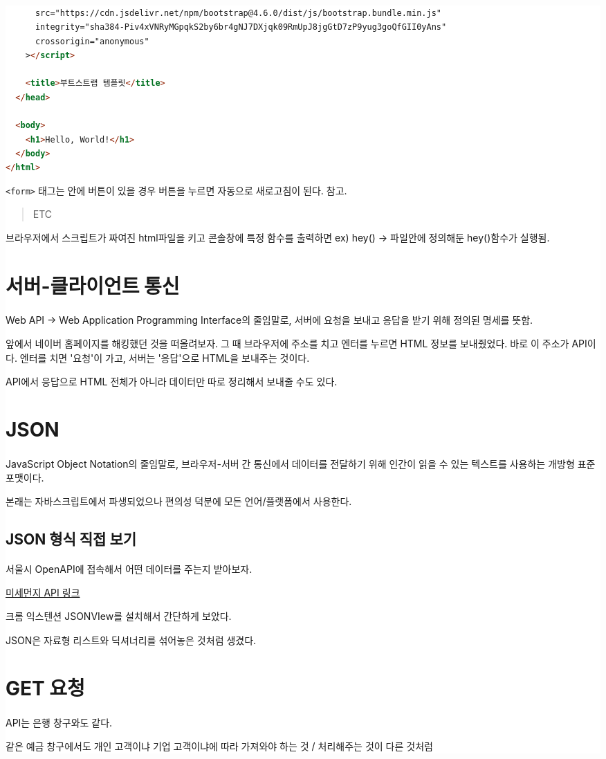 ```html
      src="https://cdn.jsdelivr.net/npm/bootstrap@4.6.0/dist/js/bootstrap.bundle.min.js"
      integrity="sha384-Piv4xVNRyMGpqkS2by6br4gNJ7DXjqk09RmUpJ8jgGtD7zP9yug3goQfGII0yAns"
      crossorigin="anonymous"
    ></script>

    <title>부트스트랩 템플릿</title>
  </head>

  <body>
    <h1>Hello, World!</h1>
  </body>
</html>
```

`<form>` 태그는 안에 버튼이 있을 경우 버튼을 누르면 자동으로 새로고침이 된다. 참고.

> ETC

브라우저에서 스크립트가 짜여진 html파일을 키고 콘솔창에 특정 함수를 출력하면
ex) hey() -> 파일안에 정의해둔 hey()함수가 실행됨.

# 서버-클라이언트 통신

Web API -> Web Application Programming Interface의 줄임말로, 서버에 요청을 보내고 응답을 받기 위해 정의된 명세를 뜻함.

앞에서 네이버 홈페이지를 해킹했던 것을 떠올려보자. 그 때 브라우저에 주소를 치고 엔터를 누르면 HTML 정보를 보내줬었다. 바로 이 주소가 API이다. 엔터를 치면 '요청'이 가고, 서버는 '응답'으로 HTML을 보내주는 것이다.

API에서 응답으로 HTML 전체가 아니라 데이터만 따로 정리해서 보내줄 수도 있다.

# JSON

JavaScript Object Notation의 줄임말로, 브라우저-서버 간 통신에서 데이터를 전달하기 위해 인간이 읽을 수 있는 텍스트를 사용하는 개방형 표준 포맷이다.

본래는 자바스크립트에서 파생되었으나 편의성 덕분에 모든 언어/플랫폼에서 사용한다.

## JSON 형식 직접 보기

서울시 OpenAPI에 접속해서 어떤 데이터를 주는지 받아보자.

[미세먼지 API 링크](http://openapi.seoul.go.kr:8088/6d4d776b466c656533356a4b4b5872/json/RealtimeCityAir/1/99)

크롬 익스텐션 JSONVIew를 설치해서 간단하게 보았다.

JSON은 자료형 리스트와 딕셔너리를 섞어놓은 것처럼 생겼다.

# GET 요청

API는 은행 창구와도 같다.

같은 예금 창구에서도 개인 고객이냐 기업 고객이냐에 따라 가져와야 하는 것 / 처리해주는 것이 다른 것처럼
